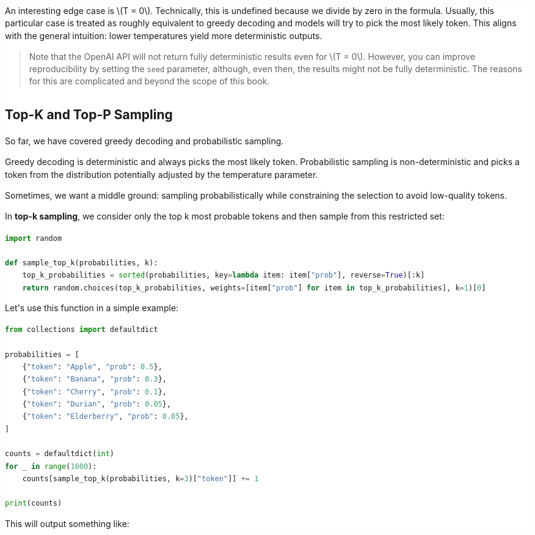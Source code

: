 An interesting edge case is \\(T = 0\\).
Technically, this is undefined because we divide by zero in the formula.
Usually, this particular case is treated as roughly equivalent to greedy decoding and models will try to pick the most likely token.
This aligns with the general intuition: lower temperatures yield more deterministic outputs.

> Note that the OpenAI API will not return fully deterministic results even for \\(T = 0\\).
> However, you can improve reproducibility by setting the `seed` parameter, although, even then, the results might not be fully deterministic.
> The reasons for this are complicated and beyond the scope of this book.

## Top-K and Top-P Sampling

So far, we have covered greedy decoding and probabilistic sampling.

Greedy decoding is deterministic and always picks the most likely token.
Probabilistic sampling is non-deterministic and picks a token from the distribution potentially adjusted by the temperature parameter.

Sometimes, we want a middle ground: sampling probabilistically while constraining the selection to avoid low-quality tokens.

In **top-k sampling**, we consider only the top k most probable tokens and then sample from this restricted set:

```python
import random

def sample_top_k(probabilities, k):
    top_k_probabilities = sorted(probabilities, key=lambda item: item["prob"], reverse=True)[:k]
    return random.choices(top_k_probabilities, weights=[item["prob"] for item in top_k_probabilities], k=1)[0]
```

Let's use this function in a simple example:

```python
from collections import defaultdict

probabilities = [
    {"token": "Apple", "prob": 0.5},
    {"token": "Banana", "prob": 0.3},
    {"token": "Cherry", "prob": 0.1},
    {"token": "Durian", "prob": 0.05},
    {"token": "Elderberry", "prob": 0.05},
]

counts = defaultdict(int)
for _ in range(1000):
    counts[sample_top_k(probabilities, k=3)["token"]] += 1

print(counts)
```

This will output something like:

